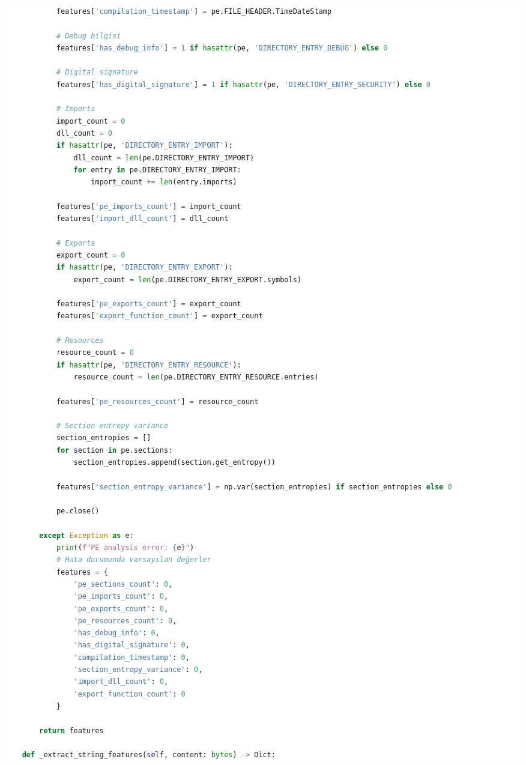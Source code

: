 ```python
            features['compilation_timestamp'] = pe.FILE_HEADER.TimeDateStamp
            
            # Debug bilgisi
            features['has_debug_info'] = 1 if hasattr(pe, 'DIRECTORY_ENTRY_DEBUG') else 0
            
            # Digital signature
            features['has_digital_signature'] = 1 if hasattr(pe, 'DIRECTORY_ENTRY_SECURITY') else 0
            
            # Imports
            import_count = 0
            dll_count = 0
            if hasattr(pe, 'DIRECTORY_ENTRY_IMPORT'):
                dll_count = len(pe.DIRECTORY_ENTRY_IMPORT)
                for entry in pe.DIRECTORY_ENTRY_IMPORT:
                    import_count += len(entry.imports)
            
            features['pe_imports_count'] = import_count
            features['import_dll_count'] = dll_count
            
            # Exports
            export_count = 0
            if hasattr(pe, 'DIRECTORY_ENTRY_EXPORT'):
                export_count = len(pe.DIRECTORY_ENTRY_EXPORT.symbols)
            
            features['pe_exports_count'] = export_count
            features['export_function_count'] = export_count
            
            # Resources
            resource_count = 0
            if hasattr(pe, 'DIRECTORY_ENTRY_RESOURCE'):
                resource_count = len(pe.DIRECTORY_ENTRY_RESOURCE.entries)
            
            features['pe_resources_count'] = resource_count
            
            # Section entropy variance
            section_entropies = []
            for section in pe.sections:
                section_entropies.append(section.get_entropy())
            
            features['section_entropy_variance'] = np.var(section_entropies) if section_entropies else 0
            
            pe.close()
            
        except Exception as e:
            print(f"PE analysis error: {e}")
            # Hata durumunda varsayılan değerler
            features = {
                'pe_sections_count': 0,
                'pe_imports_count': 0,
                'pe_exports_count': 0,
                'pe_resources_count': 0,
                'has_debug_info': 0,
                'has_digital_signature': 0,
                'compilation_timestamp': 0,
                'section_entropy_variance': 0,
                'import_dll_count': 0,
                'export_function_count': 0
            }
        
        return features
    
    def _extract_string_features(self, content: bytes) -> Dict:
```